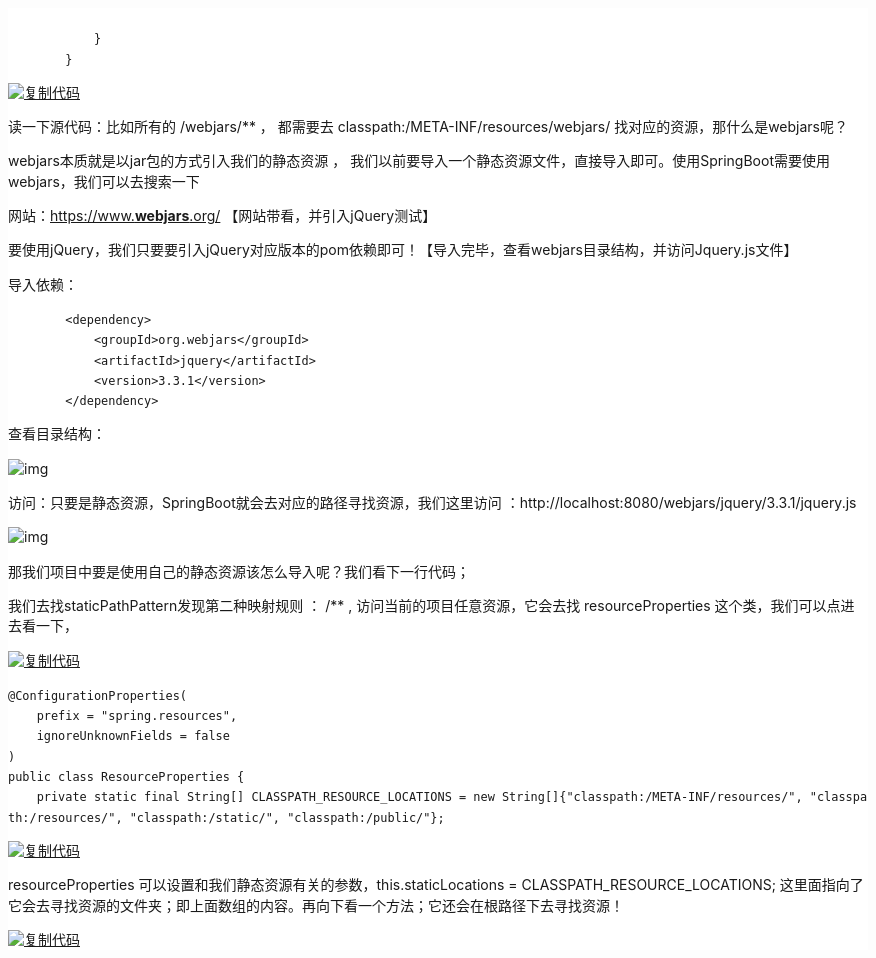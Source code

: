 ```

            }
        }
```

[![复制代码](https://common.cnblogs.com/images/copycode.gif)](javascript:void(0);)

读一下源代码：比如所有的 /webjars/** ， 都需要去 classpath:/META-INF/resources/webjars/ 找对应的资源，那什么是webjars呢？

webjars本质就是以jar包的方式引入我们的静态资源 ， 我们以前要导入一个静态资源文件，直接导入即可。使用SpringBoot需要使用webjars，我们可以去搜索一下

网站：[https://www.**webjars**.org/](http://www.baidu.com/link?url=mIlNsV-6IxBMBhkb3lsHrSKJ7NkoQ2cZ5mFYAan6hOOApPrarTnv7O78tltep771) 【网站带看，并引入jQuery测试】

要使用jQuery，我们只要要引入jQuery对应版本的pom依赖即可！【导入完毕，查看webjars目录结构，并访问Jquery.js文件】

导入依赖：

```
        <dependency>
            <groupId>org.webjars</groupId>
            <artifactId>jquery</artifactId>
            <version>3.3.1</version>
        </dependency>
```

查看目录结构：

![img](https://img2018.cnblogs.com/blog/1418974/201908/1418974-20190807000320183-289783354.png)

访问：只要是静态资源，SpringBoot就会去对应的路径寻找资源，我们这里访问 ：http://localhost:8080/webjars/jquery/3.3.1/jquery.js

![img](https://img2018.cnblogs.com/blog/1418974/201908/1418974-20190807000524840-1351485259.png)

 

那我们项目中要是使用自己的静态资源该怎么导入呢？我们看下一行代码；

我们去找staticPathPattern发现第二种映射规则 ： /** , 访问当前的项目任意资源，它会去找 resourceProperties 这个类，我们可以点进去看一下，

[![复制代码](https://common.cnblogs.com/images/copycode.gif)](javascript:void(0);)

```
@ConfigurationProperties(
    prefix = "spring.resources",
    ignoreUnknownFields = false
)
public class ResourceProperties {
    private static final String[] CLASSPATH_RESOURCE_LOCATIONS = new String[]{"classpath:/META-INF/resources/", "classpath:/resources/", "classpath:/static/", "classpath:/public/"};
```

[![复制代码](https://common.cnblogs.com/images/copycode.gif)](javascript:void(0);)

 

resourceProperties 可以设置和我们静态资源有关的参数，this.staticLocations = CLASSPATH_RESOURCE_LOCATIONS; 这里面指向了它会去寻找资源的文件夹；即上面数组的内容。再向下看一个方法；它还会在根路径下去寻找资源！

[![复制代码](https://common.cnblogs.com/images/copycode.gif)](javascript:void(0);)
